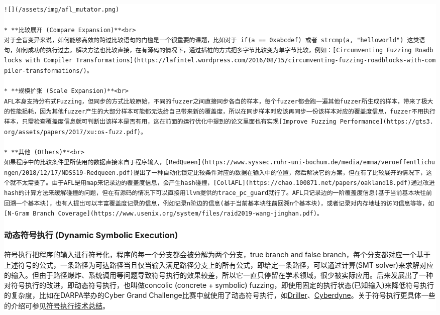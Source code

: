     ![](/assets/img/afl_mutator.png)

    * **比较展开 (Compare Expansion)**<br>
    对于全盲变异来说，如何能够高效的跨过比较语句的门槛是一个很重要的课题，比如对于 if(a == 0xabcdef) 或者 strcmp(a, "helloworld") 这类语句，如何成功的执行过去。解决方法也比较直接，在有源码的情况下，通过插桩的方式把多字节比较变为单字节比较，例如：[Circumventing Fuzzing Roadblocks with Compiler Transformations](https://lafintel.wordpress.com/2016/08/15/circumventing-fuzzing-roadblocks-with-compiler-transformations/)。

    * **规模扩张 (Scale Expansion)**<br>
    AFL本身支持分布式Fuzzing，但同步的方式比较原始，不同的fuzzer之间直接同步各自的样本，每个fuzzer都会跑一遍其他fuzzer所生成的样本，带来了极大的性能损耗，因为其他fuzzer产生的大部分样本可能都无法给自己带来新的覆盖度，所以在同步样本时应该再同步一份该样本对应的覆盖度信息，fuzzer不用执行样本，只需检查覆盖度信息就可判断出该样本是否有用，这在前面的运行优化中提到的论文里面也有实现[Improve Fuzzing Performance](https://gts3.org/assets/papers/2017/xu:os-fuzz.pdf)。

    * **其他 (Others)**<br>
    如果程序中的比较条件里所使用的数据直接来自于程序输入，[RedQueen](https://www.syssec.ruhr-uni-bochum.de/media/emma/veroeffentlichungen/2018/12/17/NDSS19-Redqueen.pdf)提出了一种自动化锁定比较条件对应的数据在输入中的位置，然后解决它的方案，但在有了比较展开的情况下，这个就不太需要了。由于AFL是用map来记录边的覆盖度信息，会产生hash碰撞，[CollAFL](https://chao.100871.net/papers/oakland18.pdf)通过改进hash的计算方法来缓解碰撞的问题，但在有源码的情况下可以直接用llvm提供的trace_pc_guard就行了。AFL只记录边的一阶覆盖度信息(基于当前基本块往前回溯一个基本块)，也有人提出可以丰富覆盖度记录的信息，例如记录n阶边的信息(基于当前基本块往前回溯n个基本块)，或者记录对内存地址的访问信息等等，如[N-Gram Branch Coverage](https://www.usenix.org/system/files/raid2019-wang-jinghan.pdf)。

### 动态符号执行 (Dynamic Symbolic Execution)

符号执行把程序的输入进行符号化，程序的每一个分支都会被分解为两个分支，true branch and false branch，每个分支都对应一个基于上述符号的公式，一条路径为可达路径当且仅当输入满足路径分支上的所有公式，即给定一条路径，可以通过计算(SMT solver)来求解对应的输入。但由于路径爆炸、系统调用等问题导致符号执行的效果较差，所以它一直只停留在学术领域，很少被实际应用。后来发展出了一种对符号执行的改进，即动态符号执行，也叫做concolic (concrete + symbolic) fuzzing，即使用固定的执行状态(已知输入)来降低符号执行的复杂度，比如在DARPA举办的Cyber Grand Challenge比赛中就使用了动态符号执行，如[Driller](https://www.cs.ucsb.edu/~vigna/publications/2016_NDSS_Driller.pdf)、[Cyberdyne](https://github.com/trailofbits/publications/blob/master/papers/cyberdyne.pdf)。关于符号执行更具体一些的介绍可参见[符号执行技术总结](https://zhuanlan.zhihu.com/p/56332152)。
